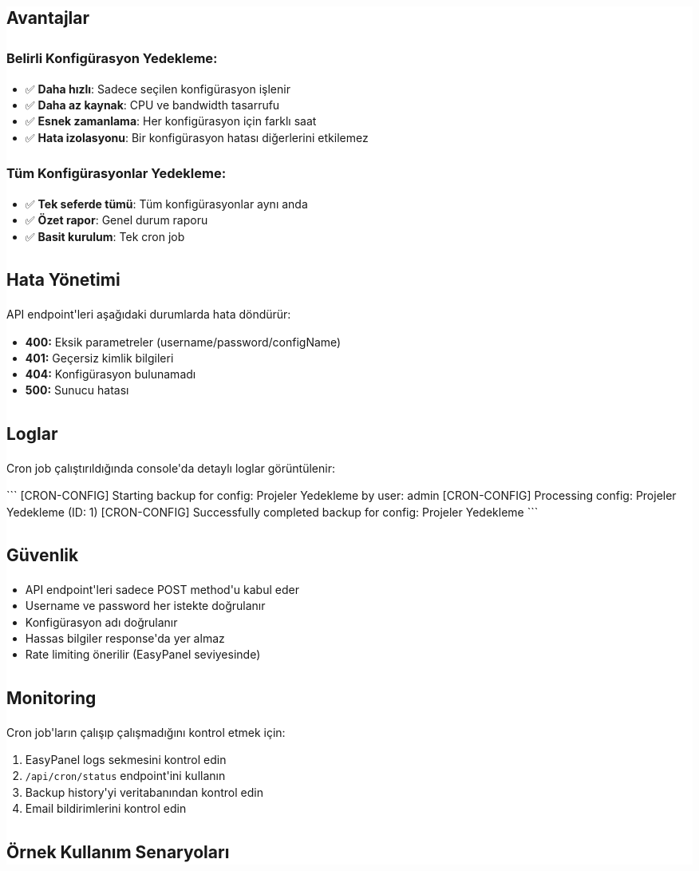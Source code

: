 ## Avantajlar

### Belirli Konfigürasyon Yedekleme:
- ✅ **Daha hızlı**: Sadece seçilen konfigürasyon işlenir
- ✅ **Daha az kaynak**: CPU ve bandwidth tasarrufu
- ✅ **Esnek zamanlama**: Her konfigürasyon için farklı saat
- ✅ **Hata izolasyonu**: Bir konfigürasyon hatası diğerlerini etkilemez

### Tüm Konfigürasyonlar Yedekleme:
- ✅ **Tek seferde tümü**: Tüm konfigürasyonlar aynı anda
- ✅ **Özet rapor**: Genel durum raporu
- ✅ **Basit kurulum**: Tek cron job

## Hata Yönetimi

API endpoint'leri aşağıdaki durumlarda hata döndürür:

- **400:** Eksik parametreler (username/password/configName)
- **401:** Geçersiz kimlik bilgileri
- **404:** Konfigürasyon bulunamadı
- **500:** Sunucu hatası

## Loglar

Cron job çalıştırıldığında console'da detaylı loglar görüntülenir:

\`\`\`
[CRON-CONFIG] Starting backup for config: Projeler Yedekleme by user: admin
[CRON-CONFIG] Processing config: Projeler Yedekleme (ID: 1)
[CRON-CONFIG] Successfully completed backup for config: Projeler Yedekleme
\`\`\`

## Güvenlik

- API endpoint'leri sadece POST method'u kabul eder
- Username ve password her istekte doğrulanır
- Konfigürasyon adı doğrulanır
- Hassas bilgiler response'da yer almaz
- Rate limiting önerilir (EasyPanel seviyesinde)

## Monitoring

Cron job'ların çalışıp çalışmadığını kontrol etmek için:

1. EasyPanel logs sekmesini kontrol edin
2. `/api/cron/status` endpoint'ini kullanın
3. Backup history'yi veritabanından kontrol edin
4. Email bildirimlerini kontrol edin

## Örnek Kullanım Senaryoları
